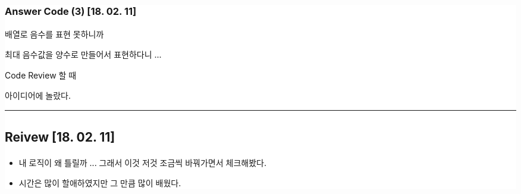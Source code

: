 
### Answer Code (3) [18. 02. 11]

배열로 음수를 표현 못하니까

최대 음수값을 양수로 만들어서 표현하다니 ...

Code Review 할 때 

아이디어에 놀랐다. 



---

## Reivew [18. 02. 11]

* 내 로직이 왜 틀릴까 ... 그래서 이것 저것 조금씩 바꿔가면서 체크해봤다.

* 시간은 많이 할애하였지만 그 만큼 많이 배웠다.
